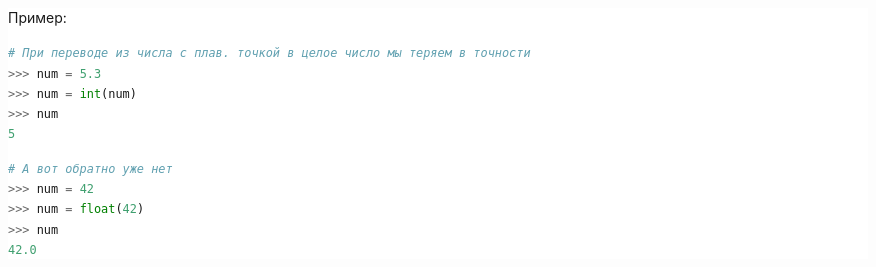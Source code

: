Пример:

```python
# При переводе из числа с плав. точкой в целое число мы теряем в точности
>>> num = 5.3
>>> num = int(num)
>>> num
5
```

``` python
# А вот обратно уже нет
>>> num = 42
>>> num = float(42)
>>> num
42.0
```
